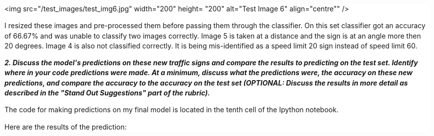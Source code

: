 <img src="/test_images/test_img6.jpg" width="200" height= "200" alt="Test Image 6" align="centre"" />
<br>
</div>

I resized these images and pre-processed them before passing them through the classifier. On this set classifier got an accuracy of 66.67% and was unable to classify two images correctly.
Image 5 is taken at a distance and the sign is at an angle more then 20 degrees.
Image 4 is also not classified correctly. It is being mis-identified as a speed limit 20 sign instead of speed limit 60.

***2. Discuss the model's predictions on these new traffic signs and compare the results to predicting on the test set. Identify where in your code predictions were made. At a minimum, discuss what the predictions were, the accuracy on these new predictions, and compare the accuracy to the accuracy on the test set (OPTIONAL: Discuss the results in more detail as described in the "Stand Out Suggestions" part of the rubric).***

The code for making predictions on my final model is located in the tenth cell of the Ipython notebook.

Here are the results of the prediction:
